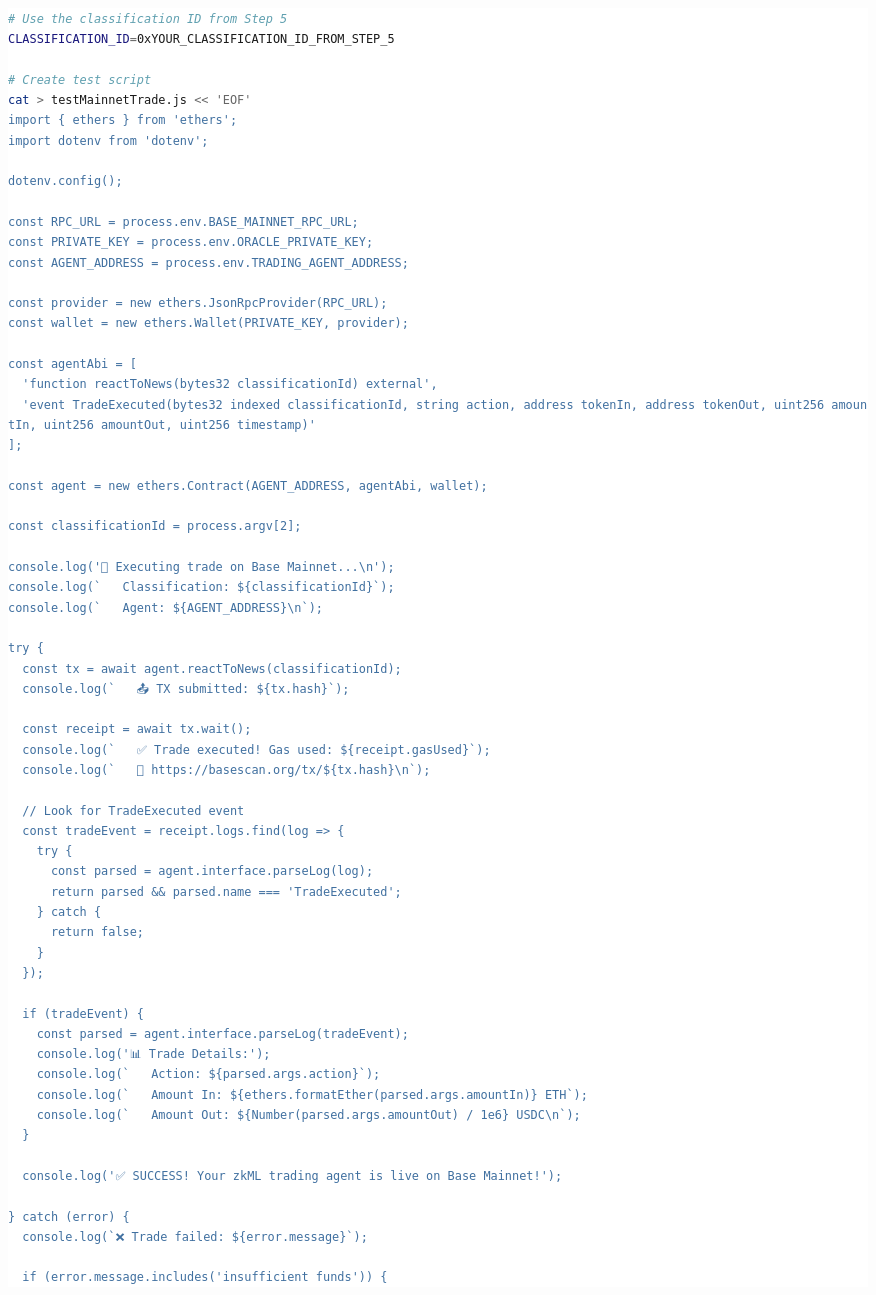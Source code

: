 ```bash
# Use the classification ID from Step 5
CLASSIFICATION_ID=0xYOUR_CLASSIFICATION_ID_FROM_STEP_5

# Create test script
cat > testMainnetTrade.js << 'EOF'
import { ethers } from 'ethers';
import dotenv from 'dotenv';

dotenv.config();

const RPC_URL = process.env.BASE_MAINNET_RPC_URL;
const PRIVATE_KEY = process.env.ORACLE_PRIVATE_KEY;
const AGENT_ADDRESS = process.env.TRADING_AGENT_ADDRESS;

const provider = new ethers.JsonRpcProvider(RPC_URL);
const wallet = new ethers.Wallet(PRIVATE_KEY, provider);

const agentAbi = [
  'function reactToNews(bytes32 classificationId) external',
  'event TradeExecuted(bytes32 indexed classificationId, string action, address tokenIn, address tokenOut, uint256 amountIn, uint256 amountOut, uint256 timestamp)'
];

const agent = new ethers.Contract(AGENT_ADDRESS, agentAbi, wallet);

const classificationId = process.argv[2];

console.log('🚀 Executing trade on Base Mainnet...\n');
console.log(`   Classification: ${classificationId}`);
console.log(`   Agent: ${AGENT_ADDRESS}\n`);

try {
  const tx = await agent.reactToNews(classificationId);
  console.log(`   📤 TX submitted: ${tx.hash}`);

  const receipt = await tx.wait();
  console.log(`   ✅ Trade executed! Gas used: ${receipt.gasUsed}`);
  console.log(`   🔗 https://basescan.org/tx/${tx.hash}\n`);

  // Look for TradeExecuted event
  const tradeEvent = receipt.logs.find(log => {
    try {
      const parsed = agent.interface.parseLog(log);
      return parsed && parsed.name === 'TradeExecuted';
    } catch {
      return false;
    }
  });

  if (tradeEvent) {
    const parsed = agent.interface.parseLog(tradeEvent);
    console.log('📊 Trade Details:');
    console.log(`   Action: ${parsed.args.action}`);
    console.log(`   Amount In: ${ethers.formatEther(parsed.args.amountIn)} ETH`);
    console.log(`   Amount Out: ${Number(parsed.args.amountOut) / 1e6} USDC\n`);
  }

  console.log('✅ SUCCESS! Your zkML trading agent is live on Base Mainnet!');

} catch (error) {
  console.log(`❌ Trade failed: ${error.message}`);

  if (error.message.includes('insufficient funds')) {
```